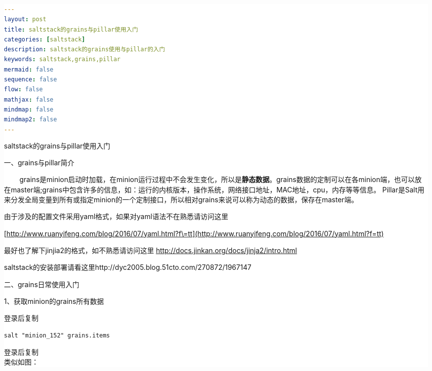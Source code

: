```yaml
---
layout: post
title: saltstack的grains与pillar使用入门 
categories: [saltstack]
description: saltstack的grains使用与pillar的入门
keywords: saltstack,grains,pillar
mermaid: false
sequence: false
flow: false
mathjax: false
mindmap: false
mindmap2: false
---
```


saltstack的grains与pillar使用入门



一、grains与pillar简介  

        grains是minion启动时加载，在minion运行过程中不会发生变化，所以是**静态数据**。grains数据的定制可以在各minion端，也可以放在master端;grains中包含许多的信息，如：运行的内核版本，操作系统，网络接口地址，MAC地址，cpu，内存等等信息。
Pillar是Salt用来分发全局变量到所有或指定minion的一个定制接口，所以相对grains来说可以称为动态的数据，保存在master端。

由于涉及的配置文件采用yaml格式，如果对yaml语法不在熟悉请访问这里

[http://www.ruanyifeng.com/blog/2016/07/yaml.html?f\=tt](http://www.ruanyifeng.com/blog/2016/07/yaml.html?f=tt)

最好也了解下jinjia2的格式，如不熟悉请访问这里
<http://docs.jinkan.org/docs/jinja2/intro.html> 

saltstack的安装部署请看这里http://dyc2005.blog.51cto.com/270872/1967147


二、grains日常使用入门

1、获取minion的grains所有数据

登录后复制  
```
salt "minion_152" grains.items 

```
登录后复制  
类似如图：
